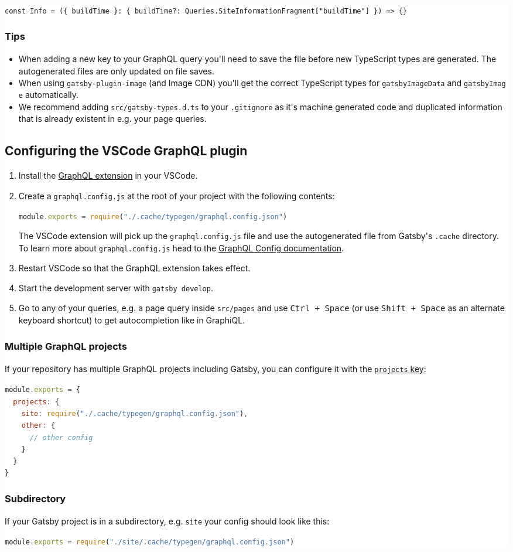 ```tsx:title=src/components/info.tsx
const Info = ({ buildTime }: { buildTime?: Queries.SiteInformationFragment["buildTime"] }) => {}
```

### Tips

- When adding a new key to your GraphQL query you'll need to save the file before new TypeScript types are generated. The autogenerated files are only updated on file saves.
- When using `gatsby-plugin-image` (and Image CDN) you'll get the correct TypeScript types for `gatsbyImageData` and `gatsbyImage` automatically.
- We recommend adding `src/gatsby-types.d.ts` to your `.gitignore` as it's machine generated code and duplicated information that is already existent in e.g. your page queries.

## Configuring the VSCode GraphQL plugin

1. Install the [GraphQL extension](https://marketplace.visualstudio.com/items?itemName=GraphQL.vscode-graphql) in your VSCode.
1. Create a `graphql.config.js` at the root of your project with the following contents:

   ```js:title=graphql.config.js
   module.exports = require("./.cache/typegen/graphql.config.json")
   ```

   The VSCode extension will pick up the `graphql.config.js` file and use the autogenerated file from Gatsby's `.cache` directory.
   To learn more about `graphql.config.js` head to the [GraphQL Config documentation](https://www.graphql-config.com/docs/user/user-usage).

1. Restart VSCode so that the GraphQL extension takes effect.
1. Start the development server with `gatsby develop`.
1. Go to any of your queries, e.g. a page query inside `src/pages` and use <kbd>Ctrl + Space</kbd> (or use <kbd>Shift + Space</kbd> as an alternate keyboard shortcut) to get autocompletion like in GraphiQL.

### Multiple GraphQL projects

If your repository has multiple GraphQL projects including Gatsby, you can configure it with the [`projects` key](https://www.graphql-config.com/docs/user/user-usage#projects):

```js:title=graphql.config.js
module.exports = {
  projects: {
    site: require("./.cache/typegen/graphql.config.json"),
    other: {
      // other config
    }
  }
}
```

### Subdirectory

If your Gatsby project is in a subdirectory, e.g. `site` your config should look like this:

```js:title=graphql.config.js
module.exports = require("./site/.cache/typegen/graphql.config.json")
```
